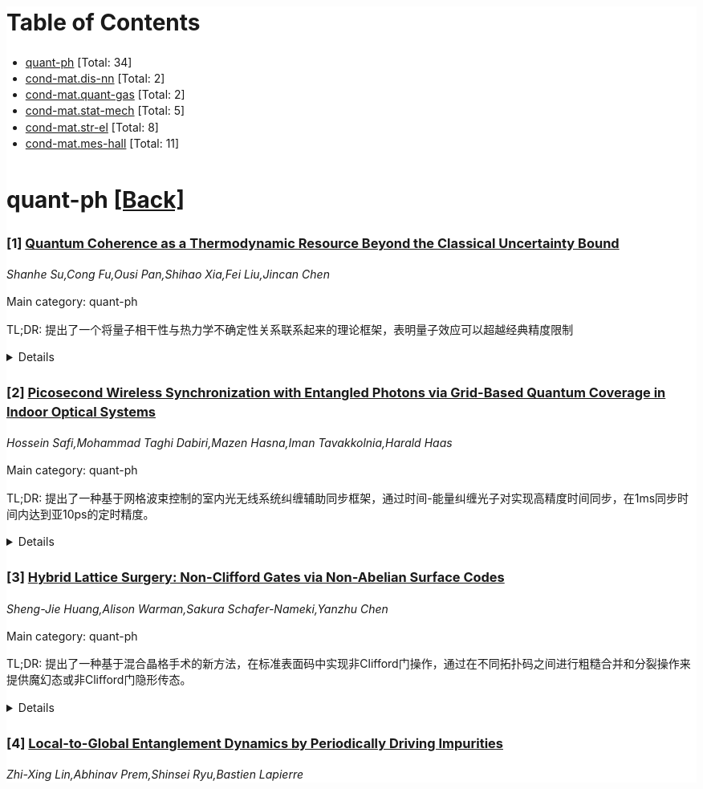 <div id=toc></div>

# Table of Contents

- [quant-ph](#quant-ph) [Total: 34]
- [cond-mat.dis-nn](#cond-mat.dis-nn) [Total: 2]
- [cond-mat.quant-gas](#cond-mat.quant-gas) [Total: 2]
- [cond-mat.stat-mech](#cond-mat.stat-mech) [Total: 5]
- [cond-mat.str-el](#cond-mat.str-el) [Total: 8]
- [cond-mat.mes-hall](#cond-mat.mes-hall) [Total: 11]


<div id='quant-ph'></div>

# quant-ph [[Back]](#toc)

### [1] [Quantum Coherence as a Thermodynamic Resource Beyond the Classical Uncertainty Bound](https://arxiv.org/abs/2510.20873)
*Shanhe Su,Cong Fu,Ousi Pan,Shihao Xia,Fei Liu,Jincan Chen*

Main category: quant-ph

TL;DR: 提出了一个将量子相干性与热力学不确定性关系联系起来的理论框架，表明量子效应可以超越经典精度限制


<details><summary>Details</summary></details>


### [2] [Picosecond Wireless Synchronization with Entangled Photons via Grid-Based Quantum Coverage in Indoor Optical Systems](https://arxiv.org/abs/2510.20885)
*Hossein Safi,Mohammad Taghi Dabiri,Mazen Hasna,Iman Tavakkolnia,Harald Haas*

Main category: quant-ph

TL;DR: 提出了一种基于网格波束控制的室内光无线系统纠缠辅助同步框架，通过时间-能量纠缠光子对实现高精度时间同步，在1ms同步时间内达到亚10ps的定时精度。


<details><summary>Details</summary></details>


### [3] [Hybrid Lattice Surgery: Non-Clifford Gates via Non-Abelian Surface Codes](https://arxiv.org/abs/2510.20890)
*Sheng-Jie Huang,Alison Warman,Sakura Schafer-Nameki,Yanzhu Chen*

Main category: quant-ph

TL;DR: 提出了一种基于混合晶格手术的新方法，在标准表面码中实现非Clifford门操作，通过在不同拓扑码之间进行粗糙合并和分裂操作来提供魔幻态或非Clifford门隐形传态。


<details><summary>Details</summary></details>


### [4] [Local-to-Global Entanglement Dynamics by Periodically Driving Impurities](https://arxiv.org/abs/2510.20908)
*Zhi-Xing Lin,Abhinav Prem,Shinsei Ryu,Bastien Lapierre*
